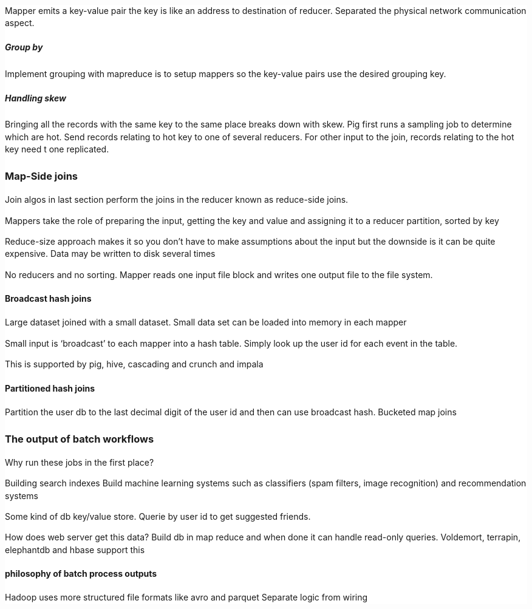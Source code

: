 Mapper emits a key-value pair the key is like an address to destination of reducer.
Separated the physical network communication aspect.

##### Group by

Implement grouping with mapreduce is to setup mappers so the key-value pairs use the desired grouping key.

##### Handling skew

Bringing all the records with the same key to the same place breaks down with skew. Pig first runs a sampling job to determine which are hot. Send records relating to hot key to one of several reducers. For other input to the join, records relating to the hot key need t one replicated.

### Map-Side joins

Join algos in last section perform the joins in the reducer known as reduce-side joins.

Mappers take the role of preparing the input, getting the key and value and assigning it to a reducer partition, sorted by key

Reduce-size approach makes it so you don’t have to make assumptions about the input but the downside is it can be quite expensive. Data may be written to disk several times

No reducers and no sorting. Mapper reads one input file block and writes one output file to the file system.

#### Broadcast hash joins

Large dataset joined with a small dataset. Small data set can be loaded into memory in each mapper

Small input is ‘broadcast’ to each mapper into a hash table. Simply look up the user id for each event in the table.

This is supported by pig, hive, cascading and crunch and impala

#### Partitioned hash joins

Partition the user db to the last decimal digit of the user id and then can use broadcast hash. Bucketed map joins

### The output of batch workflows

Why run these jobs in the first place?

Building search indexes
Build machine learning systems such as classifiers (spam filters, image recognition) and recommendation systems

Some kind of db key/value store. Querie by user id to get suggested friends.

How does web server get this data? Build db in map reduce and when done it can handle read-only queries. Voldemort, terrapin, elephantdb and hbase support this

#### philosophy of batch process outputs

Hadoop uses more structured file formats like avro and parquet
Separate logic from wiring
